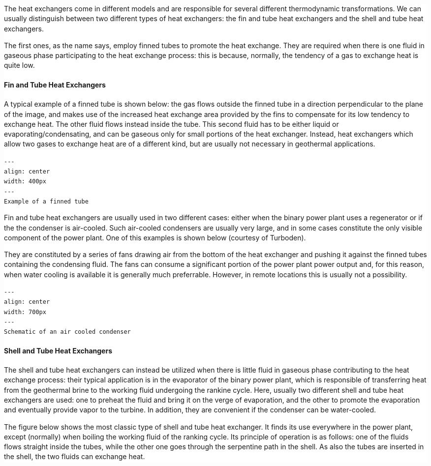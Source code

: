The heat exchangers come in different models and are responsible for several different thermodynamic transformations. We can usually distinguish between two different types of heat exchangers:  the fin and tube heat exchangers and the shell and tube heat exchangers.

The first ones, as the name says, employ finned tubes to promote the heat exchange. They are required when there is one fluid in gaseous phase participating to the heat exchange process: this is because, normally, the tendency of a gas to exchange heat is quite low. 

#### Fin and Tube Heat Exchangers

A typical example of a finned tube is shown below: the gas flows outside the finned tube in a direction perpendicular to the plane of the image, and makes use of the increased heat exchange area provided by the fins to compensate for its low tendency to exchange heat. The other fluid flows instead inside the tube. This second fluid has to be either liquid or evaporating/condensating, and can be gaseous only for small portions of the heat exchanger. Instead, heat exchangers which allow two gases to exchange heat are of a different kind, but are usually not necessary in geothermal applications.

```{figure} ../GeothermalEnergy/Utilisation_pictures/Finned_Tube.svg
---
align: center
width: 400px
---
Example of a finned tube
```

Fin and tube heat exchangers are usually used in two different cases: either when the binary power plant uses a regenerator or if the the condenser is air-cooled. Such air-cooled condensers are usually very large, and in some cases constitute the only visible component of the power plant. One of this examples is shown below (courtesy of Turboden).



They are constituted by a series of fans drawing air from the bottom of the heat exchanger and pushing it against the finned tubes containing the condensing fluid. The fans can consume a significant portion of the power plant power output and, for this reason, when water cooling is available it is generally much preferrable. However, in remote locations this is usually not a possibility. 

```{figure} ../GeothermalEnergy/Utilisation_pictures/aircoolerschem.svg
---
align: center
width: 700px
---
Schematic of an air cooled condenser
```

#### Shell and Tube Heat Exchangers
The shell and tube heat exchangers can instead be utilized when there is little fluid in gaseous phase contributing to the heat exchange process: their typical application is in the evaporator of the binary power plant, which is responsible of transferring heat from the geothermal brine to the working fluid undergoing the rankine cycle. Here, usually two different shell and tube heat exchangers are used: one to preheat the fluid and bring it on the verge of evaporation, and the other to promote the evaporation and eventually provide vapor to the turbine. In addition, they are convenient if the condenser can be water-cooled.

The figure below shows the most classic type of shell and tube heat exchanger. It finds its use everywhere in the power plant, except (normally) when boiling the working fluid of the ranking cycle. Its principle of operation is as follows: one of the fluids flows straight inside the tubes, while the other one goes through the serpentine path in the shell. As also the tubes are inserted in the shell, the two fluids can exchange heat. 
